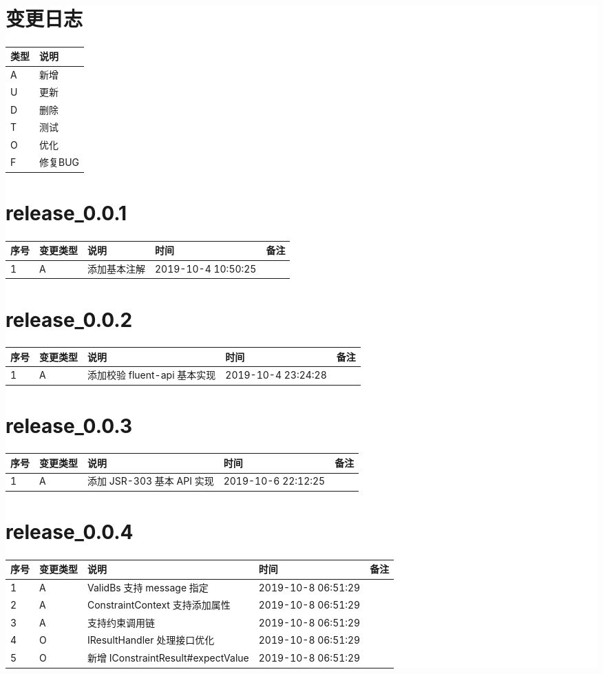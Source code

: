 # 变更日志

| 类型 | 说明 |
|:----|:----|
| A | 新增 |
| U | 更新 |
| D | 删除 |
| T | 测试 |
| O | 优化 |
| F | 修复BUG |

# release_0.0.1

| 序号 | 变更类型 | 说明 | 时间 | 备注 |
|:---|:---|:---|:---|:--|
| 1 | A | 添加基本注解 | 2019-10-4 10:50:25 | |

# release_0.0.2

| 序号 | 变更类型 | 说明 | 时间 | 备注 |
|:---|:---|:---|:---|:--|
| 1 | A | 添加校验 fluent-api 基本实现 | 2019-10-4 23:24:28 | |

# release_0.0.3

| 序号 | 变更类型 | 说明 | 时间 | 备注 |
|:---|:---|:---|:---|:--|
| 1 | A | 添加 JSR-303 基本 API 实现 | 2019-10-6 22:12:25 | |

# release_0.0.4

| 序号 | 变更类型 | 说明 | 时间 | 备注 |
|:---|:---|:---|:---|:--|
| 1 | A | ValidBs 支持 message 指定 | 2019-10-8 06:51:29 | |
| 2 | A | ConstraintContext 支持添加属性 | 2019-10-8 06:51:29 | |
| 3 | A | 支持约束调用链 | 2019-10-8 06:51:29 | |
| 4 | O | IResultHandler 处理接口优化 | 2019-10-8 06:51:29 | |
| 5 | O | 新增 IConstraintResult#expectValue | 2019-10-8 06:51:29 | |
